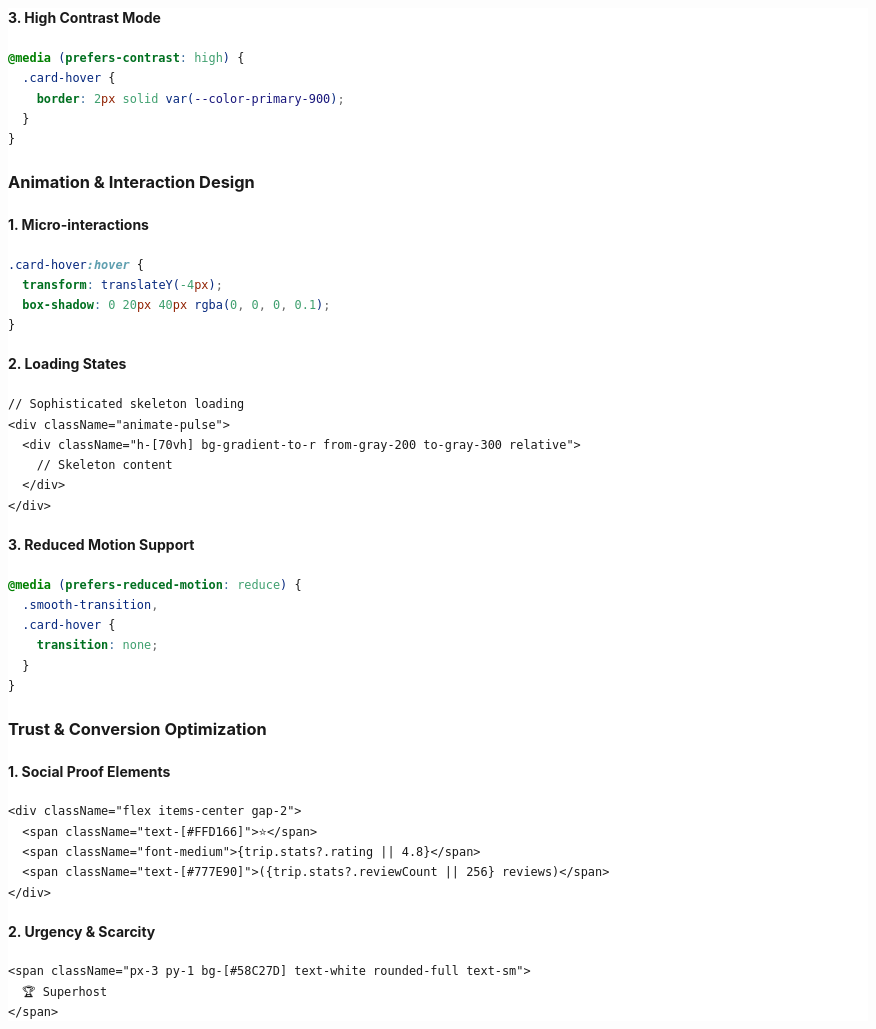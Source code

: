 #### 3. **High Contrast Mode**
```css
@media (prefers-contrast: high) {
  .card-hover {
    border: 2px solid var(--color-primary-900);
  }
}
```

### Animation & Interaction Design

#### 1. **Micro-interactions**
```css
.card-hover:hover {
  transform: translateY(-4px);
  box-shadow: 0 20px 40px rgba(0, 0, 0, 0.1);
}
```

#### 2. **Loading States**
```tsx
// Sophisticated skeleton loading
<div className="animate-pulse">
  <div className="h-[70vh] bg-gradient-to-r from-gray-200 to-gray-300 relative">
    // Skeleton content
  </div>
</div>
```

#### 3. **Reduced Motion Support**
```css
@media (prefers-reduced-motion: reduce) {
  .smooth-transition,
  .card-hover {
    transition: none;
  }
}
```

### Trust & Conversion Optimization

#### 1. **Social Proof Elements**
```tsx
<div className="flex items-center gap-2">
  <span className="text-[#FFD166]">⭐</span>
  <span className="font-medium">{trip.stats?.rating || 4.8}</span>
  <span className="text-[#777E90]">({trip.stats?.reviewCount || 256} reviews)</span>
</div>
```

#### 2. **Urgency & Scarcity**
```tsx
<span className="px-3 py-1 bg-[#58C27D] text-white rounded-full text-sm">
  🏆 Superhost
</span>
```
